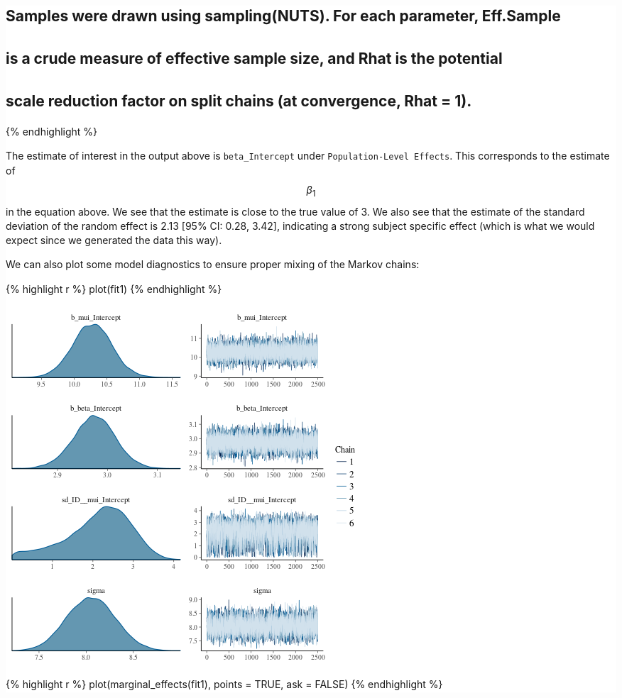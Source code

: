 ## Samples were drawn using sampling(NUTS). For each parameter, Eff.Sample 
## is a crude measure of effective sample size, and Rhat is the potential 
## scale reduction factor on split chains (at convergence, Rhat = 1).
{% endhighlight %}

The estimate of interest in the output above is `beta_Intercept` under `Population-Level Effects`. This corresponds to the estimate of $$\beta_1$$ in the equation above. We see that the estimate is close to the true value of 3. We also see that the estimate of the standard deviation of the random effect is 2.13 [95% CI: 0.28, 3.42], indicating a strong subject specific effect (which is what we would expect since we generated the data this way). 

We can also plot some model diagnostics to ensure proper mixing of the Markov chains:


{% highlight r %}
plot(fit1)
{% endhighlight %}

![plot of chunk unnamed-chunk-9](/figure/posts/2017-02-23-non_linear_bayesian/unnamed-chunk-9-1.png)

{% highlight r %}
plot(marginal_effects(fit1), points = TRUE, ask = FALSE)
{% endhighlight %}
